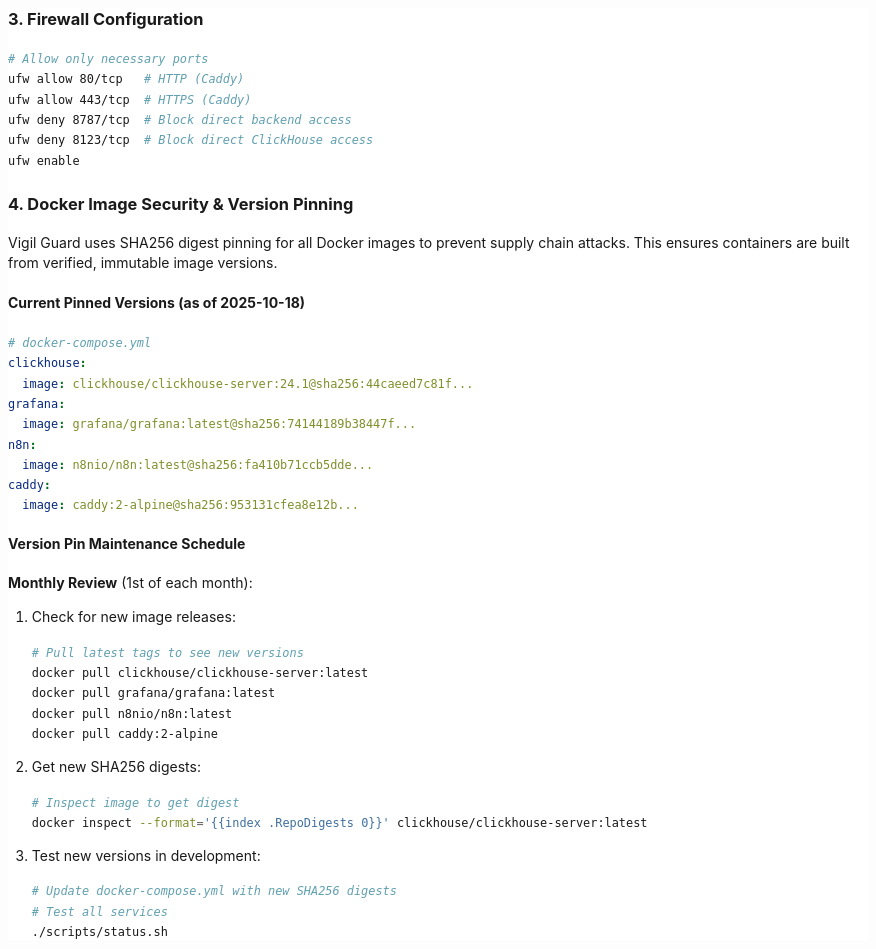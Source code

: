 ### 3. Firewall Configuration

```bash
# Allow only necessary ports
ufw allow 80/tcp   # HTTP (Caddy)
ufw allow 443/tcp  # HTTPS (Caddy)
ufw deny 8787/tcp  # Block direct backend access
ufw deny 8123/tcp  # Block direct ClickHouse access
ufw enable
```

### 4. Docker Image Security & Version Pinning

Vigil Guard uses SHA256 digest pinning for all Docker images to prevent supply chain attacks. This ensures containers are built from verified, immutable image versions.

#### Current Pinned Versions (as of 2025-10-18)

```yaml
# docker-compose.yml
clickhouse:
  image: clickhouse/clickhouse-server:24.1@sha256:44caeed7c81f...
grafana:
  image: grafana/grafana:latest@sha256:74144189b38447f...
n8n:
  image: n8nio/n8n:latest@sha256:fa410b71ccb5dde...
caddy:
  image: caddy:2-alpine@sha256:953131cfea8e12b...
```

#### Version Pin Maintenance Schedule

**Monthly Review** (1st of each month):
1. Check for new image releases:
   ```bash
   # Pull latest tags to see new versions
   docker pull clickhouse/clickhouse-server:latest
   docker pull grafana/grafana:latest
   docker pull n8nio/n8n:latest
   docker pull caddy:2-alpine
   ```

2. Get new SHA256 digests:
   ```bash
   # Inspect image to get digest
   docker inspect --format='{{index .RepoDigests 0}}' clickhouse/clickhouse-server:latest
   ```

3. Test new versions in development:
   ```bash
   # Update docker-compose.yml with new SHA256 digests
   # Test all services
   ./scripts/status.sh
   ```
